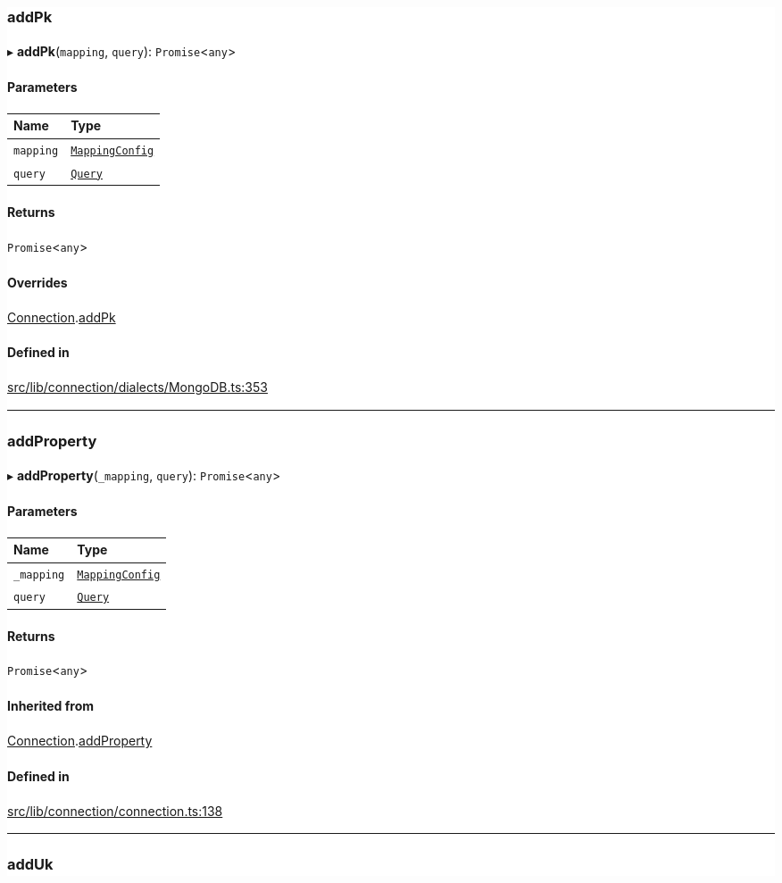 ### addPk

▸ **addPk**(`mapping`, `query`): `Promise`<`any`\>

#### Parameters

| Name | Type |
| :------ | :------ |
| `mapping` | [`MappingConfig`](manager.MappingConfig.md) |
| `query` | [`Query`](model.Query.md) |

#### Returns

`Promise`<`any`\>

#### Overrides

[Connection](connection.Connection.md).[addPk](connection.Connection.md#addpk)

#### Defined in

[src/lib/connection/dialects/MongoDB.ts:353](https://github.com/FlavioLionelRita/lambdaorm/blob/0fd718a/src/lib/connection/dialects/MongoDB.ts#L353)

___

### addProperty

▸ **addProperty**(`_mapping`, `query`): `Promise`<`any`\>

#### Parameters

| Name | Type |
| :------ | :------ |
| `_mapping` | [`MappingConfig`](manager.MappingConfig.md) |
| `query` | [`Query`](model.Query.md) |

#### Returns

`Promise`<`any`\>

#### Inherited from

[Connection](connection.Connection.md).[addProperty](connection.Connection.md#addproperty)

#### Defined in

[src/lib/connection/connection.ts:138](https://github.com/FlavioLionelRita/lambdaorm/blob/0fd718a/src/lib/connection/connection.ts#L138)

___

### addUk
